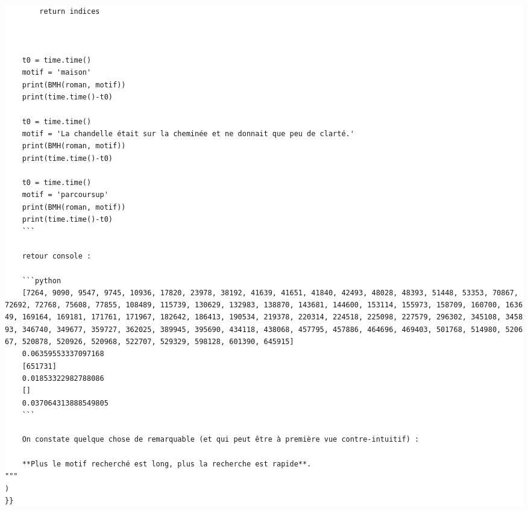             return indices



        t0 = time.time()
        motif = 'maison'
        print(BMH(roman, motif))
        print(time.time()-t0)

        t0 = time.time()
        motif = 'La chandelle était sur la cheminée et ne donnait que peu de clarté.'
        print(BMH(roman, motif))
        print(time.time()-t0)

        t0 = time.time()
        motif = 'parcoursup'
        print(BMH(roman, motif))
        print(time.time()-t0)
        ```

        retour console :

        ```python
        [7264, 9090, 9547, 9745, 10936, 17820, 23978, 38192, 41639, 41651, 41840, 42493, 48028, 48393, 51448, 53353, 70867, 72692, 72768, 75608, 77855, 108489, 115739, 130629, 132983, 138870, 143681, 144600, 153114, 155973, 158709, 160700, 163649, 169164, 169181, 171761, 171967, 182642, 186413, 190534, 219378, 220314, 224518, 225098, 227579, 296302, 345108, 345893, 346740, 349677, 359727, 362025, 389945, 395690, 434118, 438068, 457795, 457886, 464696, 469403, 501768, 514980, 520667, 520878, 520926, 520968, 522707, 529329, 598128, 601390, 645915]
        0.06359553337097168
        [651731]
        0.01853322982788086
        []
        0.037064313888549805
        ```

        On constate quelque chose de remarquable (et qui peut être à première vue contre-intuitif) : 

        **Plus le motif recherché est long, plus la recherche est rapide**.        
    """
    )
    }}



        
